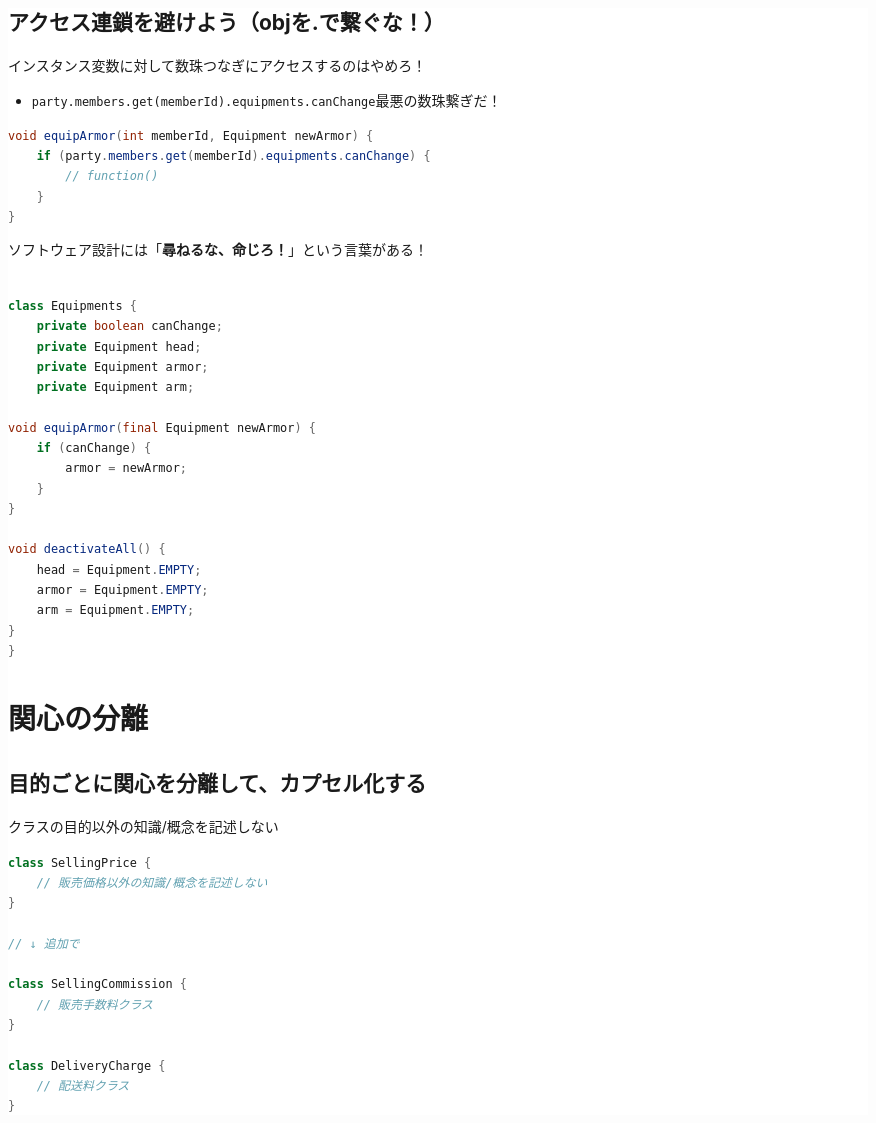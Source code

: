 
## アクセス連鎖を避けよう（objを.で繋ぐな！）

インスタンス変数に対して数珠つなぎにアクセスするのはやめろ！

- `party.members.get(memberId).equipments.canChange`最悪の数珠繋ぎだ！

```java
void equipArmor(int memberId, Equipment newArmor) {
    if (party.members.get(memberId).equipments.canChange) {
        // function()
    }
}
```

ソフトウェア設計には「**尋ねるな、命じろ！**」という言葉がある！

```java

class Equipments {
    private boolean canChange;
    private Equipment head;
    private Equipment armor;
    private Equipment arm;

void equipArmor(final Equipment newArmor) {
    if (canChange) {
        armor = newArmor;
    }
}

void deactivateAll() {
    head = Equipment.EMPTY;
    armor = Equipment.EMPTY;
    arm = Equipment.EMPTY;
}
}
```
# 関心の分離

## 目的ごとに関心を分離して、カプセル化する

クラスの目的以外の知識/概念を記述しない

```java
class SellingPrice {
    // 販売価格以外の知識/概念を記述しない
}

// ↓ 追加で

class SellingCommission {
    // 販売手数料クラス
}

class DeliveryCharge {
    // 配送料クラス
}
```
